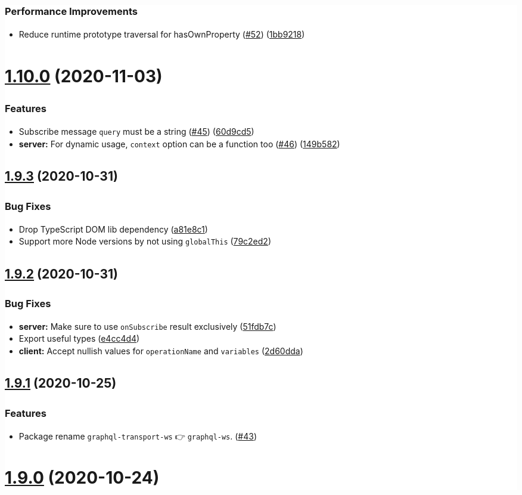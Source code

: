 ### Performance Improvements

- Reduce runtime prototype traversal for hasOwnProperty ([#52](https://github.com/enisdenjo/graphql-ws/issues/52)) ([1bb9218](https://github.com/enisdenjo/graphql-ws/commit/1bb9218ad3ee9442442122c1d10910d51951b763))

# [1.10.0](https://github.com/enisdenjo/graphql-ws/compare/v1.9.3...v1.10.0) (2020-11-03)

### Features

- Subscribe message `query` must be a string ([#45](https://github.com/enisdenjo/graphql-ws/issues/45)) ([60d9cd5](https://github.com/enisdenjo/graphql-ws/commit/60d9cd5509d1b989f3ca6a9370850ce0aae41522))
- **server:** For dynamic usage, `context` option can be a function too ([#46](https://github.com/enisdenjo/graphql-ws/issues/46)) ([149b582](https://github.com/enisdenjo/graphql-ws/commit/149b58266859d6f275c186581f71c3aff52cb4a3))

## [1.9.3](https://github.com/enisdenjo/graphql-ws/compare/v1.9.2...v1.9.3) (2020-10-31)

### Bug Fixes

- Drop TypeScript DOM lib dependency ([a81e8c1](https://github.com/enisdenjo/graphql-ws/commit/a81e8c1ea080984ddd6d5e58c154b866ee44c14c))
- Support more Node versions by not using `globalThis` ([79c2ed2](https://github.com/enisdenjo/graphql-ws/commit/79c2ed2056b69bd9b56984947d78897e36594b80))

## [1.9.2](https://github.com/enisdenjo/graphql-ws/compare/v1.9.1...v1.9.2) (2020-10-31)

### Bug Fixes

- **server:** Make sure to use `onSubscribe` result exclusively ([51fdb7c](https://github.com/enisdenjo/graphql-ws/commit/51fdb7c75487c399267f04a4ea2146f2e964d4cf))
- Export useful types ([e4cc4d4](https://github.com/enisdenjo/graphql-ws/commit/e4cc4d4df8efb77aed14053a32af3464dc2a95db))
- **client:** Accept nullish values for `operationName` and `variables` ([2d60dda](https://github.com/enisdenjo/graphql-ws/commit/2d60dda93c09b0c8d7b69241833174f991d7b450))

## [1.9.1](https://github.com/enisdenjo/graphql-ws/compare/v1.8.2...v1.9.0) (2020-10-25)

### Features

- Package rename `graphql-transport-ws` 👉 `graphql-ws`. ([#43](https://github.com/enisdenjo/graphql-ws/pull/43))

# [1.9.0](https://github.com/enisdenjo/graphql-ws/compare/v1.8.2...v1.9.0) (2020-10-24)

